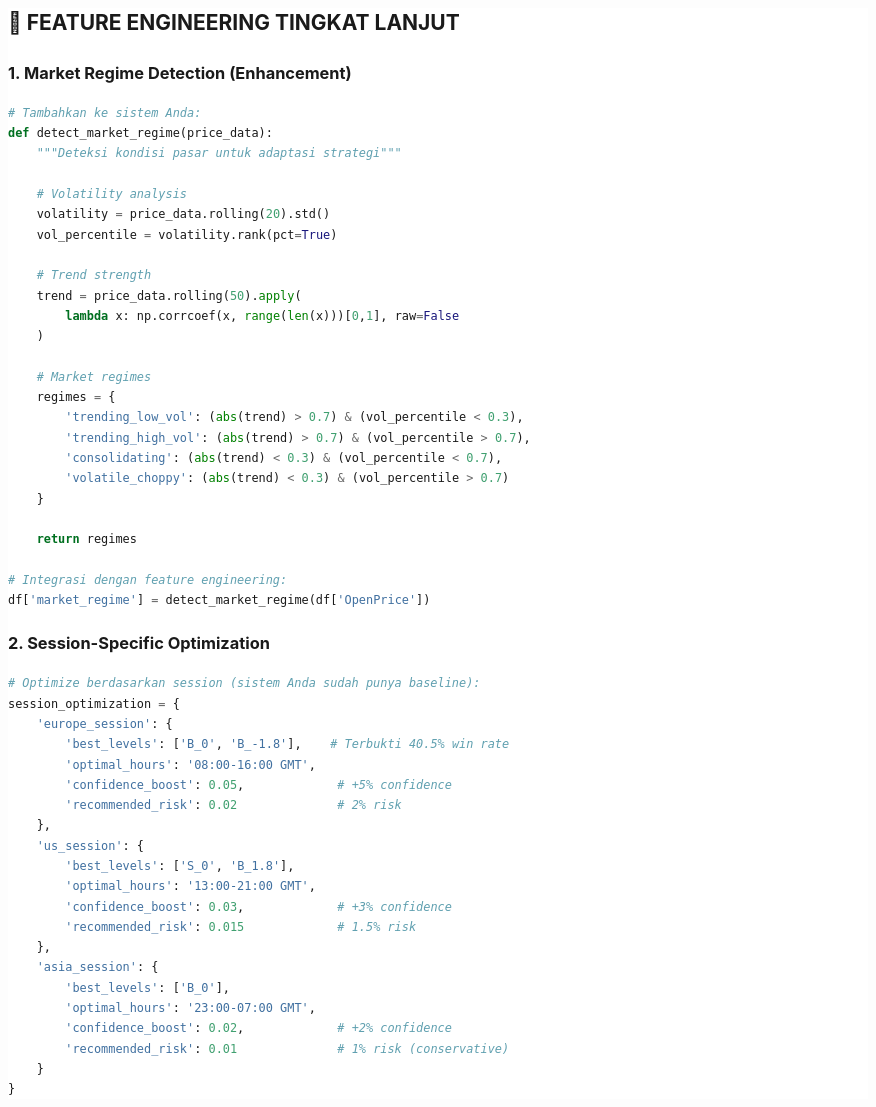 
## 🔧 **FEATURE ENGINEERING TINGKAT LANJUT**

### **1. Market Regime Detection (Enhancement)**
```python
# Tambahkan ke sistem Anda:
def detect_market_regime(price_data):
    """Deteksi kondisi pasar untuk adaptasi strategi"""
    
    # Volatility analysis
    volatility = price_data.rolling(20).std()
    vol_percentile = volatility.rank(pct=True)
    
    # Trend strength
    trend = price_data.rolling(50).apply(
        lambda x: np.corrcoef(x, range(len(x)))[0,1], raw=False
    )
    
    # Market regimes
    regimes = {
        'trending_low_vol': (abs(trend) > 0.7) & (vol_percentile < 0.3),
        'trending_high_vol': (abs(trend) > 0.7) & (vol_percentile > 0.7),
        'consolidating': (abs(trend) < 0.3) & (vol_percentile < 0.7),
        'volatile_choppy': (abs(trend) < 0.3) & (vol_percentile > 0.7)
    }
    
    return regimes

# Integrasi dengan feature engineering:
df['market_regime'] = detect_market_regime(df['OpenPrice'])
```

### **2. Session-Specific Optimization**
```python
# Optimize berdasarkan session (sistem Anda sudah punya baseline):
session_optimization = {
    'europe_session': {
        'best_levels': ['B_0', 'B_-1.8'],    # Terbukti 40.5% win rate
        'optimal_hours': '08:00-16:00 GMT',
        'confidence_boost': 0.05,             # +5% confidence
        'recommended_risk': 0.02              # 2% risk
    },
    'us_session': {
        'best_levels': ['S_0', 'B_1.8'],
        'optimal_hours': '13:00-21:00 GMT', 
        'confidence_boost': 0.03,             # +3% confidence
        'recommended_risk': 0.015             # 1.5% risk
    },
    'asia_session': {
        'best_levels': ['B_0'],
        'optimal_hours': '23:00-07:00 GMT',
        'confidence_boost': 0.02,             # +2% confidence  
        'recommended_risk': 0.01              # 1% risk (conservative)
    }
}
```
